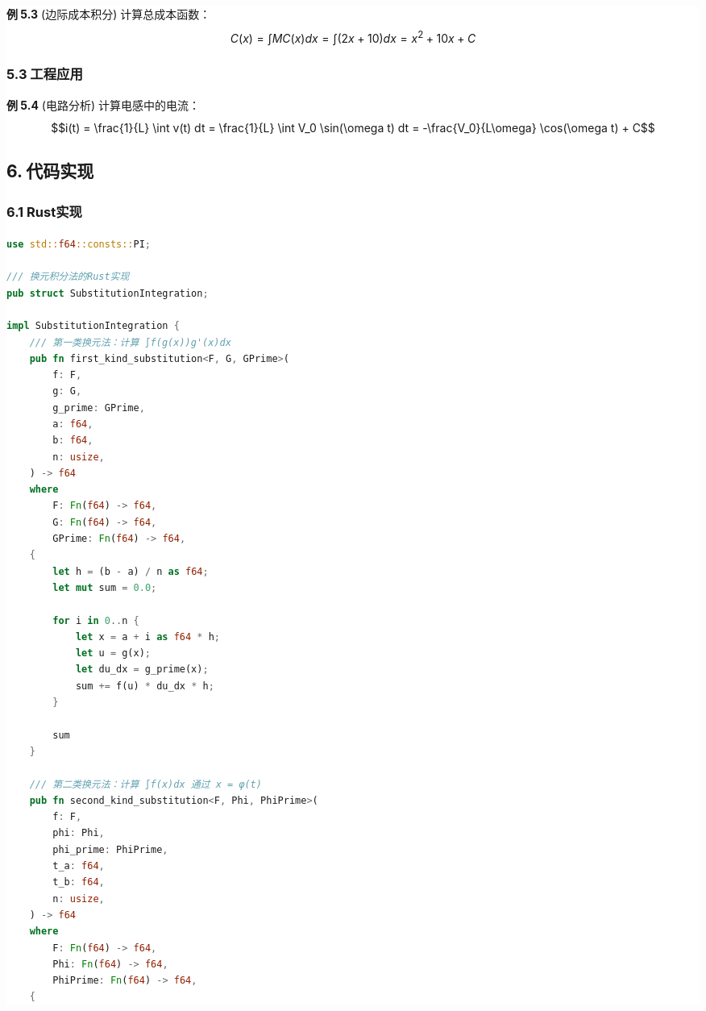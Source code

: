 **例 5.3** (边际成本积分)
计算总成本函数：
$$C(x) = \int MC(x) dx = \int (2x + 10) dx = x^2 + 10x + C$$

### 5.3 工程应用

**例 5.4** (电路分析)
计算电感中的电流：
$$i(t) = \frac{1}{L} \int v(t) dt = \frac{1}{L} \int V_0 \sin(\omega t) dt = -\frac{V_0}{L\omega} \cos(\omega t) + C$$

## 6. 代码实现

### 6.1 Rust实现

```rust
use std::f64::consts::PI;

/// 换元积分法的Rust实现
pub struct SubstitutionIntegration;

impl SubstitutionIntegration {
    /// 第一类换元法：计算 ∫f(g(x))g'(x)dx
    pub fn first_kind_substitution<F, G, GPrime>(
        f: F,
        g: G,
        g_prime: GPrime,
        a: f64,
        b: f64,
        n: usize,
    ) -> f64
    where
        F: Fn(f64) -> f64,
        G: Fn(f64) -> f64,
        GPrime: Fn(f64) -> f64,
    {
        let h = (b - a) / n as f64;
        let mut sum = 0.0;
        
        for i in 0..n {
            let x = a + i as f64 * h;
            let u = g(x);
            let du_dx = g_prime(x);
            sum += f(u) * du_dx * h;
        }
        
        sum
    }
    
    /// 第二类换元法：计算 ∫f(x)dx 通过 x = φ(t)
    pub fn second_kind_substitution<F, Phi, PhiPrime>(
        f: F,
        phi: Phi,
        phi_prime: PhiPrime,
        t_a: f64,
        t_b: f64,
        n: usize,
    ) -> f64
    where
        F: Fn(f64) -> f64,
        Phi: Fn(f64) -> f64,
        PhiPrime: Fn(f64) -> f64,
    {
```